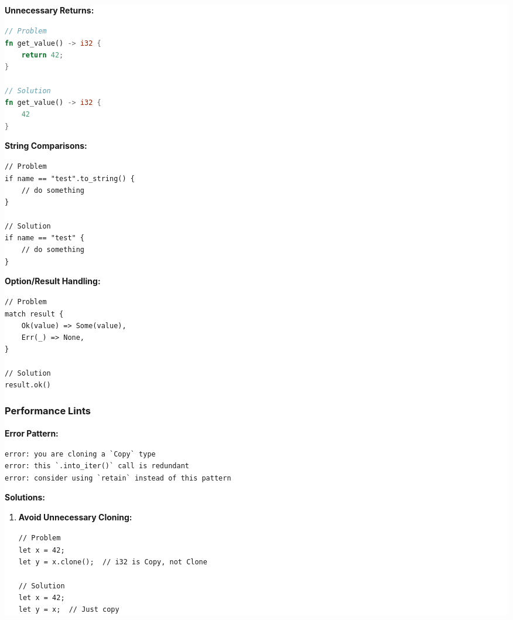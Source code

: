   **Unnecessary Returns:**

   ```rust
   // Problem
   fn get_value() -> i32 {
       return 42;
   }

   // Solution
   fn get_value() -> i32 {
       42
   }
   ```

   **String Comparisons:**

   ```rust,ignore
   // Problem
   if name == "test".to_string() {
       // do something
   }

   // Solution
   if name == "test" {
       // do something
   }
   ```

   **Option/Result Handling:**

   ```rust,ignore
   // Problem
   match result {
       Ok(value) => Some(value),
       Err(_) => None,
   }

   // Solution
   result.ok()
   ```

### Performance Lints

**Error Pattern:**

```
error: you are cloning a `Copy` type
error: this `.into_iter()` call is redundant
error: consider using `retain` instead of this pattern
```

**Solutions:**

1. **Avoid Unnecessary Cloning:**

   ```rust,ignore
   // Problem
   let x = 42;
   let y = x.clone();  // i32 is Copy, not Clone

   // Solution
   let x = 42;
   let y = x;  // Just copy
   ```

